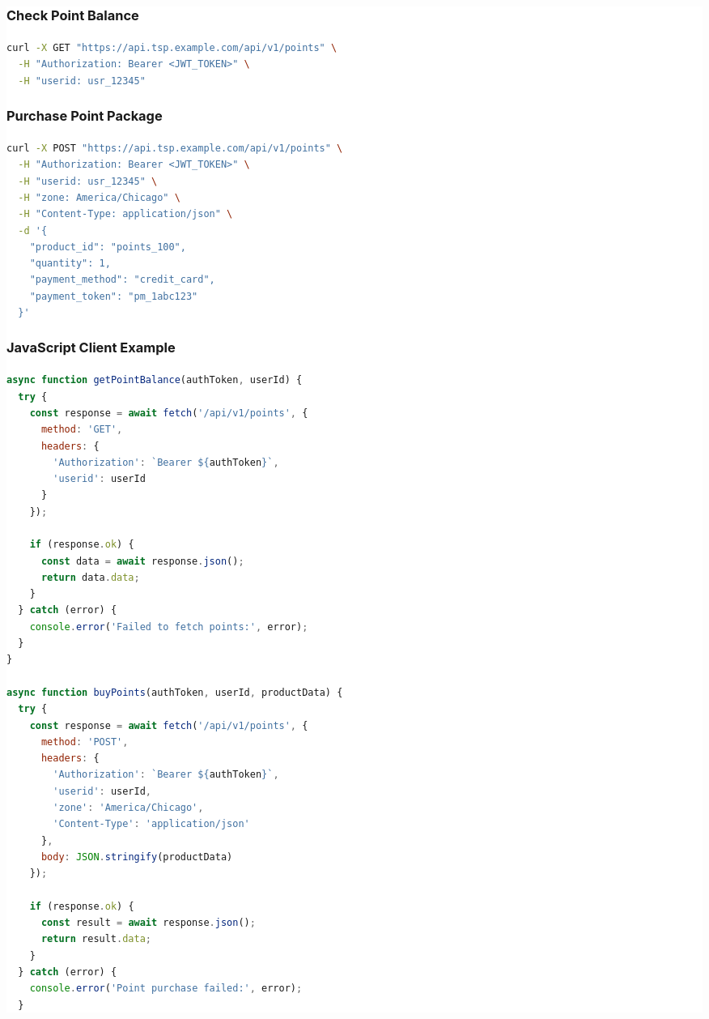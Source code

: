 ### Check Point Balance
```bash
curl -X GET "https://api.tsp.example.com/api/v1/points" \
  -H "Authorization: Bearer <JWT_TOKEN>" \
  -H "userid: usr_12345"
```

### Purchase Point Package
```bash
curl -X POST "https://api.tsp.example.com/api/v1/points" \
  -H "Authorization: Bearer <JWT_TOKEN>" \
  -H "userid: usr_12345" \
  -H "zone: America/Chicago" \
  -H "Content-Type: application/json" \
  -d '{
    "product_id": "points_100",
    "quantity": 1,
    "payment_method": "credit_card",
    "payment_token": "pm_1abc123"
  }'
```

### JavaScript Client Example
```javascript
async function getPointBalance(authToken, userId) {
  try {
    const response = await fetch('/api/v1/points', {
      method: 'GET',
      headers: {
        'Authorization': `Bearer ${authToken}`,
        'userid': userId
      }
    });
    
    if (response.ok) {
      const data = await response.json();
      return data.data;
    }
  } catch (error) {
    console.error('Failed to fetch points:', error);
  }
}

async function buyPoints(authToken, userId, productData) {
  try {
    const response = await fetch('/api/v1/points', {
      method: 'POST',
      headers: {
        'Authorization': `Bearer ${authToken}`,
        'userid': userId,
        'zone': 'America/Chicago',
        'Content-Type': 'application/json'
      },
      body: JSON.stringify(productData)
    });
    
    if (response.ok) {
      const result = await response.json();
      return result.data;
    }
  } catch (error) {
    console.error('Point purchase failed:', error);
  }
```